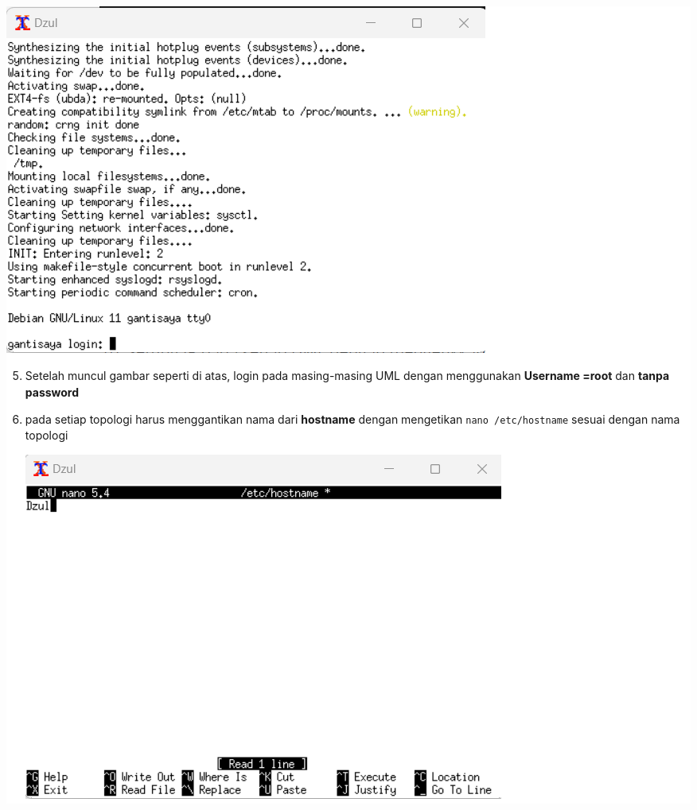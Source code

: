    ![BG6](assets\BG6.png)

5. Setelah muncul gambar seperti di atas, login pada masing-masing UML dengan menggunakan **Username =root** dan **tanpa password**

5. pada setiap topologi harus menggantikan nama dari **hostname** dengan mengetikan `nano /etc/hostname` sesuai dengan nama topologi

   ![BG7](assets\BG7.png)
